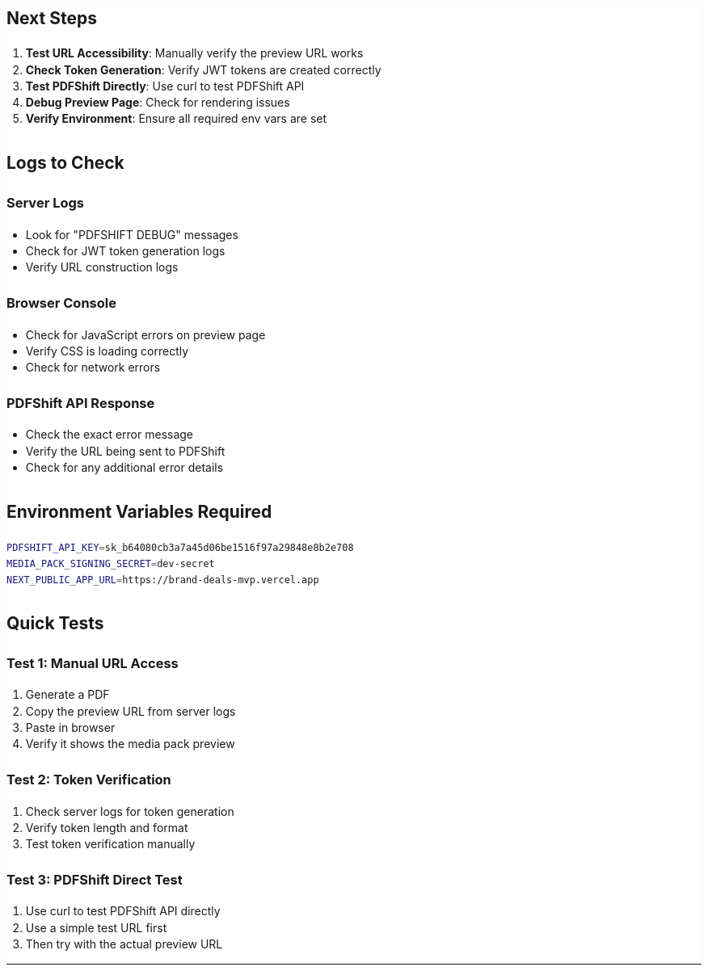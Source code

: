 ## Next Steps

1. **Test URL Accessibility**: Manually verify the preview URL works
2. **Check Token Generation**: Verify JWT tokens are created correctly
3. **Test PDFShift Directly**: Use curl to test PDFShift API
4. **Debug Preview Page**: Check for rendering issues
5. **Verify Environment**: Ensure all required env vars are set

## Logs to Check

### Server Logs
- Look for "PDFSHIFT DEBUG" messages
- Check for JWT token generation logs
- Verify URL construction logs

### Browser Console
- Check for JavaScript errors on preview page
- Verify CSS is loading correctly
- Check for network errors

### PDFShift API Response
- Check the exact error message
- Verify the URL being sent to PDFShift
- Check for any additional error details

## Environment Variables Required

```bash
PDFSHIFT_API_KEY=sk_b64080cb3a7a45d06be1516f97a29848e8b2e708
MEDIA_PACK_SIGNING_SECRET=dev-secret
NEXT_PUBLIC_APP_URL=https://brand-deals-mvp.vercel.app
```

## Quick Tests

### Test 1: Manual URL Access
1. Generate a PDF
2. Copy the preview URL from server logs
3. Paste in browser
4. Verify it shows the media pack preview

### Test 2: Token Verification
1. Check server logs for token generation
2. Verify token length and format
3. Test token verification manually

### Test 3: PDFShift Direct Test
1. Use curl to test PDFShift API directly
2. Use a simple test URL first
3. Then try with the actual preview URL

---
